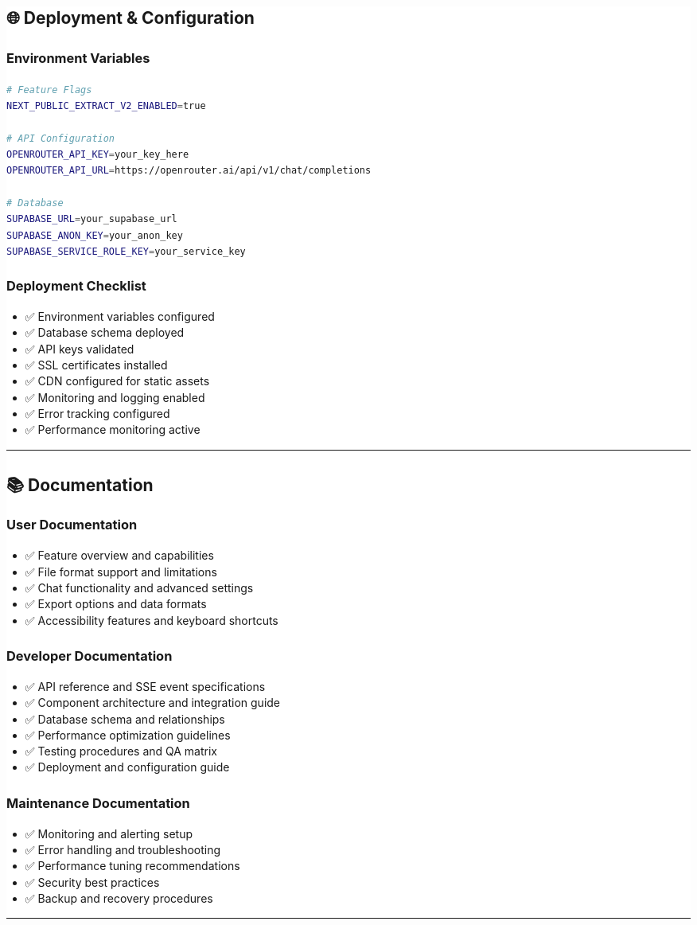 
## 🌐 Deployment & Configuration

### Environment Variables
```bash
# Feature Flags
NEXT_PUBLIC_EXTRACT_V2_ENABLED=true

# API Configuration
OPENROUTER_API_KEY=your_key_here
OPENROUTER_API_URL=https://openrouter.ai/api/v1/chat/completions

# Database
SUPABASE_URL=your_supabase_url
SUPABASE_ANON_KEY=your_anon_key
SUPABASE_SERVICE_ROLE_KEY=your_service_key
```

### Deployment Checklist
- ✅ Environment variables configured
- ✅ Database schema deployed
- ✅ API keys validated
- ✅ SSL certificates installed
- ✅ CDN configured for static assets
- ✅ Monitoring and logging enabled
- ✅ Error tracking configured
- ✅ Performance monitoring active

---

## 📚 Documentation

### User Documentation
- ✅ Feature overview and capabilities
- ✅ File format support and limitations
- ✅ Chat functionality and advanced settings
- ✅ Export options and data formats
- ✅ Accessibility features and keyboard shortcuts

### Developer Documentation
- ✅ API reference and SSE event specifications
- ✅ Component architecture and integration guide
- ✅ Database schema and relationships
- ✅ Performance optimization guidelines
- ✅ Testing procedures and QA matrix
- ✅ Deployment and configuration guide

### Maintenance Documentation
- ✅ Monitoring and alerting setup
- ✅ Error handling and troubleshooting
- ✅ Performance tuning recommendations
- ✅ Security best practices
- ✅ Backup and recovery procedures

---